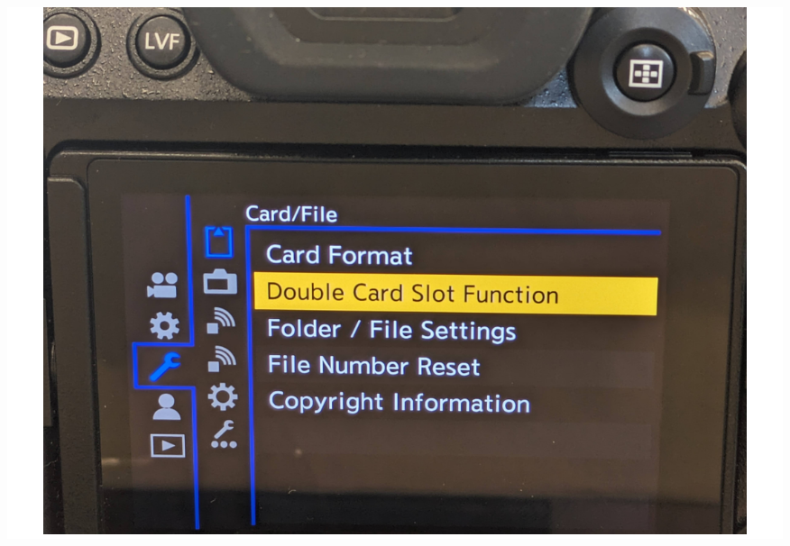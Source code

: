 <figure><img src="../../.gitbook/assets/PXL_20230912_150625737.jpg" alt=""><figcaption></figcaption></figure>

 
